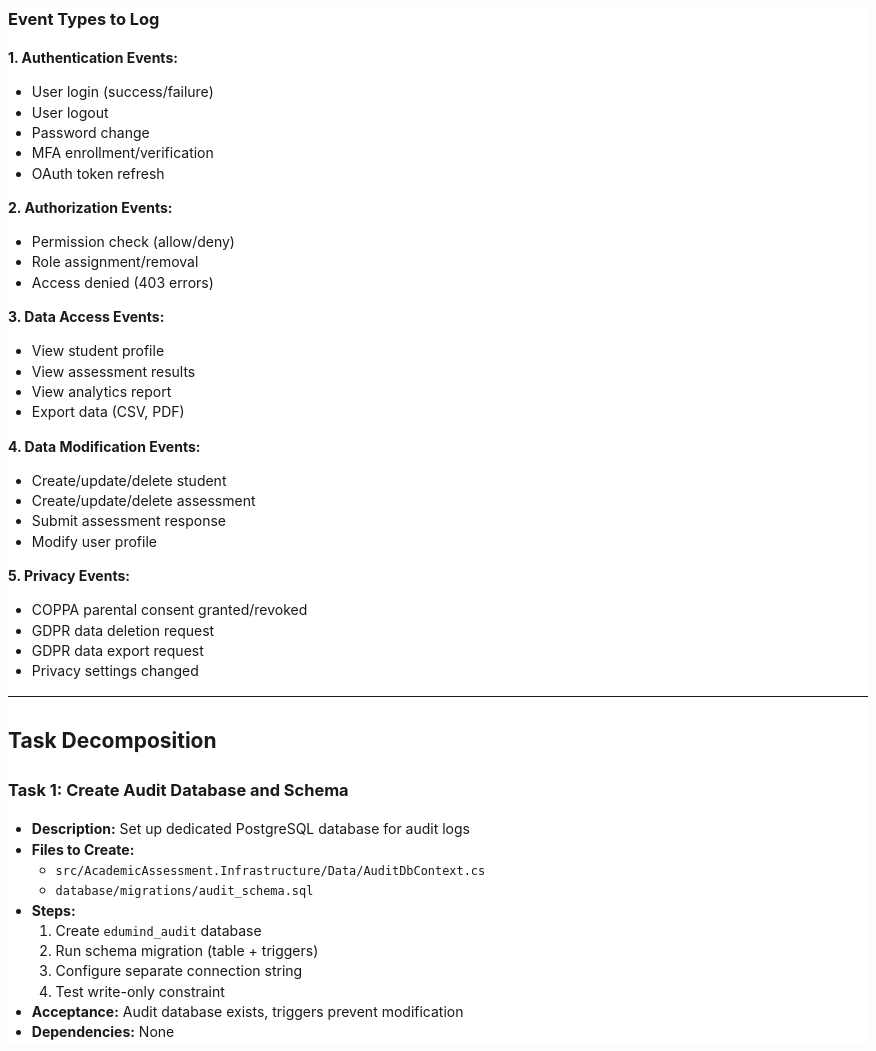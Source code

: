 ### Event Types to Log

**1. Authentication Events:**

- User login (success/failure)
- User logout
- Password change
- MFA enrollment/verification
- OAuth token refresh

**2. Authorization Events:**

- Permission check (allow/deny)
- Role assignment/removal
- Access denied (403 errors)

**3. Data Access Events:**

- View student profile
- View assessment results
- View analytics report
- Export data (CSV, PDF)

**4. Data Modification Events:**

- Create/update/delete student
- Create/update/delete assessment
- Submit assessment response
- Modify user profile

**5. Privacy Events:**

- COPPA parental consent granted/revoked
- GDPR data deletion request
- GDPR data export request
- Privacy settings changed

---

## Task Decomposition

### Task 1: Create Audit Database and Schema

- **Description:** Set up dedicated PostgreSQL database for audit logs
- **Files to Create:**
  - `src/AcademicAssessment.Infrastructure/Data/AuditDbContext.cs`
  - `database/migrations/audit_schema.sql`
- **Steps:**
  1. Create `edumind_audit` database
  2. Run schema migration (table + triggers)
  3. Configure separate connection string
  4. Test write-only constraint
- **Acceptance:** Audit database exists, triggers prevent modification
- **Dependencies:** None
